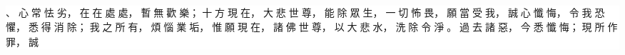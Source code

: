 、
心
常
怯
劣， 在
在
處
處， 暫
無
歡
樂； 十
方
現
在， 大
悲
世
尊， 能
除
眾
生， 一
切
怖
畏， 願
當
受
我， 誠
心
懺
悔， 令
我
恐
懼， 悉
得
消
除； 我
之
所
有， 煩
惱
業
垢， 惟
願
現
在， 諸
佛
世
尊， 以
大
悲
水， 洗
除
令
淨
。
過
去
諸
惡， 今
悉
懺
悔； 現
所
作
罪， 誠